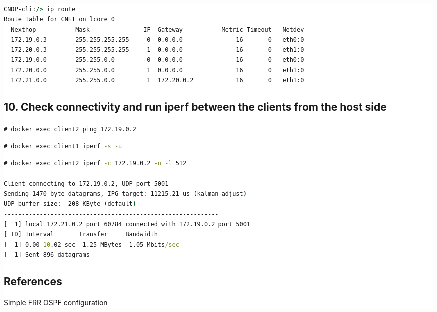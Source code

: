 ```cmd
CNDP-cli:/> ip route
Route Table for CNET on lcore 0
  Nexthop           Mask               IF  Gateway           Metric Timeout   Netdev
  172.19.0.3        255.255.255.255     0  0.0.0.0               16       0   eth0:0
  172.20.0.3        255.255.255.255     1  0.0.0.0               16       0   eth1:0
  172.19.0.0        255.255.0.0         0  0.0.0.0               16       0   eth0:0
  172.20.0.0        255.255.0.0         1  0.0.0.0               16       0   eth1:0
  172.21.0.0        255.255.0.0         1  172.20.0.2            16       0   eth1:0
```

## 10. Check connectivity and run iperf between the clients from the host side

```cmd
# docker exec client2 ping 172.19.0.2
```

```cmd
# docker exec client1 iperf -s -u
```

```cmd
# docker exec client2 iperf -c 172.19.0.2 -u -l 512
------------------------------------------------------------
Client connecting to 172.19.0.2, UDP port 5001
Sending 1470 byte datagrams, IPG target: 11215.21 us (kalman adjust)
UDP buffer size:  208 KByte (default)
------------------------------------------------------------
[  1] local 172.21.0.2 port 60784 connected with 172.19.0.2 port 5001
[ ID] Interval       Transfer     Bandwidth
[  1] 0.00-10.02 sec  1.25 MBytes  1.05 Mbits/sec
[  1] Sent 896 datagrams
```

## References

[Simple FRR OSPF configuration](https://linuxtut.com/en/648e225d06085a0e2530/)
